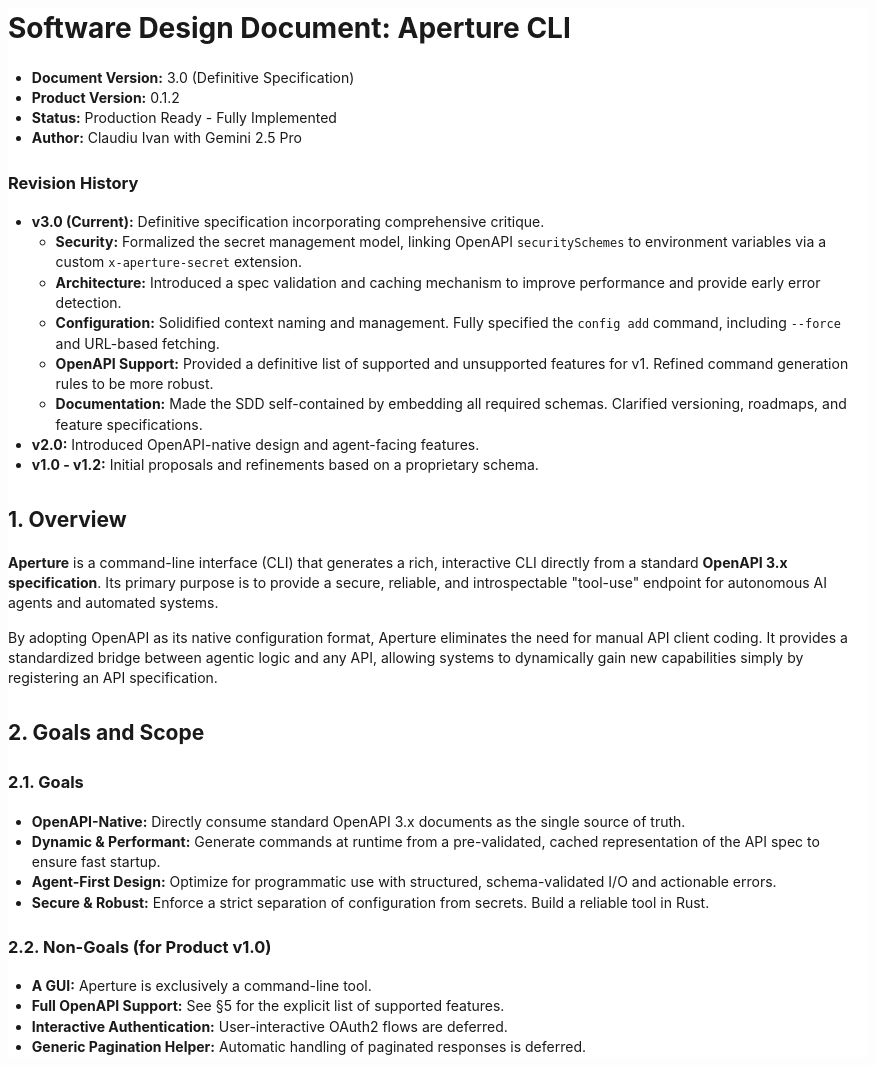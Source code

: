 # **Software Design Document: Aperture CLI**

- **Document Version:** 3.0 (Definitive Specification)
- **Product Version:** 0.1.2
- **Status:** Production Ready - Fully Implemented
- **Author:** Claudiu Ivan with Gemini 2.5 Pro

### **Revision History**

- **v3.0 (Current):** Definitive specification incorporating comprehensive critique.
  - **Security:** Formalized the secret management model, linking OpenAPI `securitySchemes` to environment variables via a custom `x-aperture-secret` extension.
  - **Architecture:** Introduced a spec validation and caching mechanism to improve performance and provide early error detection.
  - **Configuration:** Solidified context naming and management. Fully specified the `config add` command, including `--force` and URL-based fetching.
  - **OpenAPI Support:** Provided a definitive list of supported and unsupported features for v1. Refined command generation rules to be more robust.
  - **Documentation:** Made the SDD self-contained by embedding all required schemas. Clarified versioning, roadmaps, and feature specifications.
- **v2.0:** Introduced OpenAPI-native design and agent-facing features.
- **v1.0 - v1.2:** Initial proposals and refinements based on a proprietary schema.

## 1. Overview

**Aperture** is a command-line interface (CLI) that generates a rich, interactive CLI directly from a standard **OpenAPI 3.x specification**. Its primary purpose is to provide a secure, reliable, and introspectable "tool-use" endpoint for autonomous AI agents and automated systems.

By adopting OpenAPI as its native configuration format, Aperture eliminates the need for manual API client coding. It provides a standardized bridge between agentic logic and any API, allowing systems to dynamically gain new capabilities simply by registering an API specification.

## 2. Goals and Scope

### 2.1. Goals

- **OpenAPI-Native:** Directly consume standard OpenAPI 3.x documents as the single source of truth.
- **Dynamic & Performant:** Generate commands at runtime from a pre-validated, cached representation of the API spec to ensure fast startup.
- **Agent-First Design:** Optimize for programmatic use with structured, schema-validated I/O and actionable errors.
- **Secure & Robust:** Enforce a strict separation of configuration from secrets. Build a reliable tool in Rust.

### 2.2. Non-Goals (for Product v1.0)

- **A GUI:** Aperture is exclusively a command-line tool.
- **Full OpenAPI Support:** See §5 for the explicit list of supported features.
- **Interactive Authentication:** User-interactive OAuth2 flows are deferred.
- **Generic Pagination Helper:** Automatic handling of paginated responses is deferred.

